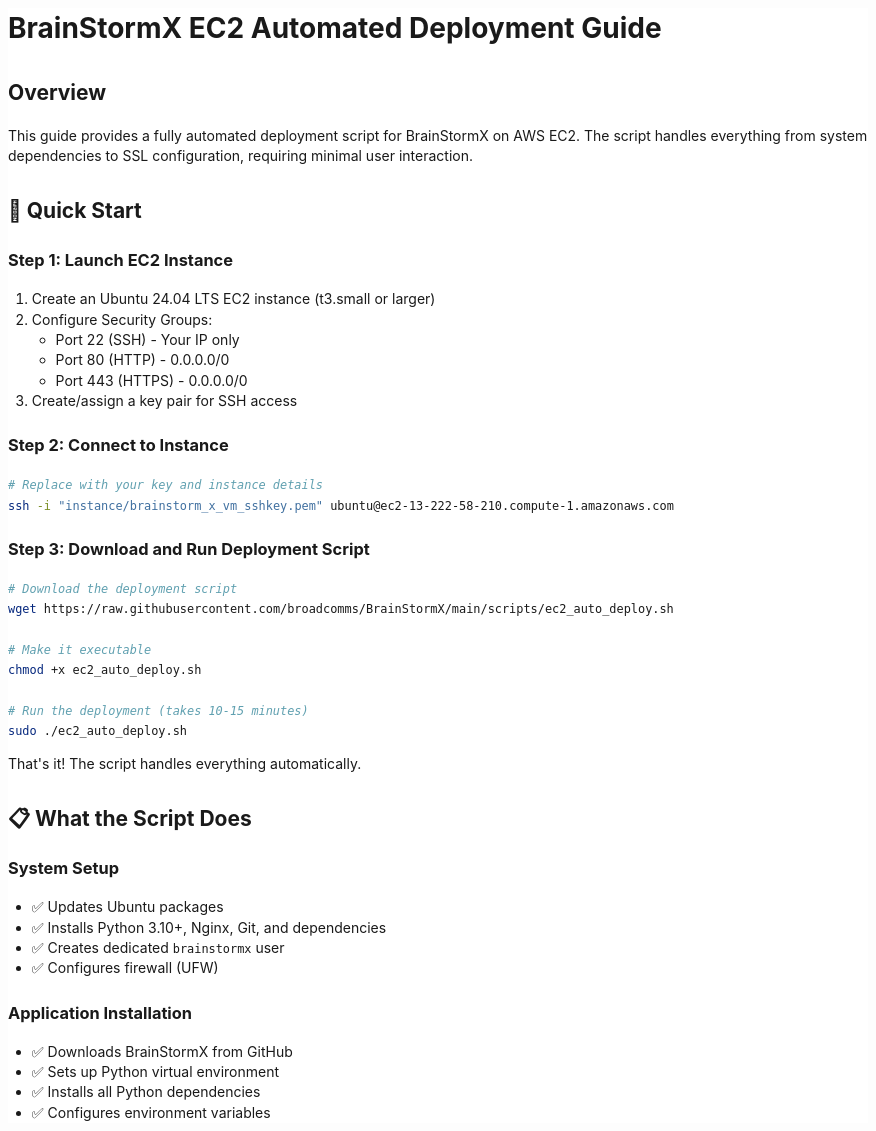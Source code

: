 # BrainStormX EC2 Automated Deployment Guide

## Overview
This guide provides a fully automated deployment script for BrainStormX on AWS EC2. The script handles everything from system dependencies to SSL configuration, requiring minimal user interaction.

## 🚀 Quick Start

### Step 1: Launch EC2 Instance
1. Create an Ubuntu 24.04 LTS EC2 instance (t3.small or larger)
2. Configure Security Groups:
   - Port 22 (SSH) - Your IP only
   - Port 80 (HTTP) - 0.0.0.0/0
   - Port 443 (HTTPS) - 0.0.0.0/0
3. Create/assign a key pair for SSH access

### Step 2: Connect to Instance
```bash
# Replace with your key and instance details
ssh -i "instance/brainstorm_x_vm_sshkey.pem" ubuntu@ec2-13-222-58-210.compute-1.amazonaws.com
```

### Step 3: Download and Run Deployment Script
```bash
# Download the deployment script
wget https://raw.githubusercontent.com/broadcomms/BrainStormX/main/scripts/ec2_auto_deploy.sh

# Make it executable
chmod +x ec2_auto_deploy.sh

# Run the deployment (takes 10-15 minutes)
sudo ./ec2_auto_deploy.sh
```

That's it! The script handles everything automatically.

## 📋 What the Script Does

### System Setup
- ✅ Updates Ubuntu packages
- ✅ Installs Python 3.10+, Nginx, Git, and dependencies
- ✅ Creates dedicated `brainstormx` user
- ✅ Configures firewall (UFW)

### Application Installation  
- ✅ Downloads BrainStormX from GitHub
- ✅ Sets up Python virtual environment
- ✅ Installs all Python dependencies
- ✅ Configures environment variables
